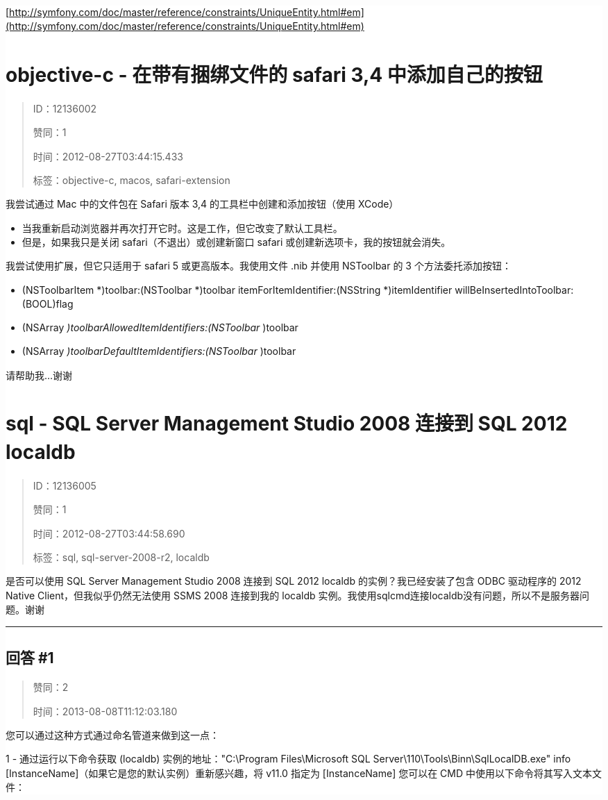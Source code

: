 [http://symfony.com/doc/master/reference/constraints/UniqueEntity.html#em](http://symfony.com/doc/master/reference/constraints/UniqueEntity.html#em)

# objective-c - 在带有捆绑文件的 safari 3,4 中添加自己的按钮

> ID：12136002
> 
> 赞同：1
> 
> 时间：2012-08-27T03:44:15.433
> 
> 标签：objective-c, macos, safari-extension

我尝试通过 Mac 中的文件包在 Safari 版本 3,4 的工具栏中创建和添加按钮（使用 XCode）

*   当我重新启动浏览器并再次打开它时。这是工作，但它改变了默认工具栏。
*   但是，如果我只是关闭 safari（不退出）或创建新窗口 safari 或创建新选项卡，我的按钮就会消失。

我尝试使用扩展，但它只适用于 safari 5 或更高版本。我使用文件 .nib 并使用 NSToolbar 的 3 个方法委托添加按钮：

*   (NSToolbarItem *)toolbar:(NSToolbar *)toolbar itemForItemIdentifier:(NSString *)itemIdentifier willBeInsertedIntoToolbar:(BOOL)flag

*   (NSArray *)toolbarAllowedItemIdentifiers:(NSToolbar* )toolbar

*   (NSArray *)toolbarDefaultItemIdentifiers:(NSToolbar* )toolbar

请帮助我...谢谢

# sql - SQL Server Management Studio 2008 连接到 SQL 2012 localdb

> ID：12136005
> 
> 赞同：1
> 
> 时间：2012-08-27T03:44:58.690
> 
> 标签：sql, sql-server-2008-r2, localdb

是否可以使用 SQL Server Management Studio 2008 连接到 SQL 2012 localdb 的实例？我已经安装了包含 ODBC 驱动程序的 2012 Native Client，但我似乎仍然无法使用 SSMS 2008 连接到我的 localdb 实例。我使用sqlcmd连接localdb没有问题，所以不是服务器问题。谢谢

* * *

## 回答 #1

> 赞同：2
> 
> 时间：2013-08-08T11:12:03.180

您可以通过这种方式通过命名管道来做到这一点：

1 - 通过运行以下命令获取 (localdb) 实例的地址："C:\Program Files\Microsoft SQL Server\110\Tools\Binn\SqlLocalDB.exe" info [InstanceName]（如果它是您的默认实例）重新感兴趣，将 v11.0 指定为 [InstanceName] 您可以在 CMD 中使用以下命令将其写入文本文件：
